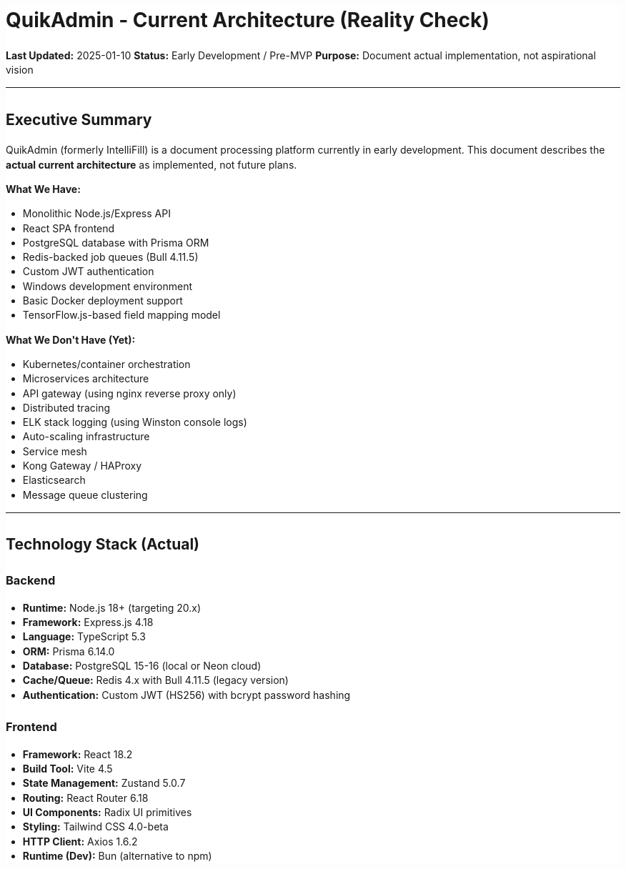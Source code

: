 # QuikAdmin - Current Architecture (Reality Check)

**Last Updated:** 2025-01-10
**Status:** Early Development / Pre-MVP
**Purpose:** Document actual implementation, not aspirational vision

---

## Executive Summary

QuikAdmin (formerly IntelliFill) is a document processing platform currently in early development. This document describes the **actual current architecture** as implemented, not future plans.

**What We Have:**
- Monolithic Node.js/Express API
- React SPA frontend
- PostgreSQL database with Prisma ORM
- Redis-backed job queues (Bull 4.11.5)
- Custom JWT authentication
- Windows development environment
- Basic Docker deployment support
- TensorFlow.js-based field mapping model

**What We Don't Have (Yet):**
- Kubernetes/container orchestration
- Microservices architecture
- API gateway (using nginx reverse proxy only)
- Distributed tracing
- ELK stack logging (using Winston console logs)
- Auto-scaling infrastructure
- Service mesh
- Kong Gateway / HAProxy
- Elasticsearch
- Message queue clustering

---

## Technology Stack (Actual)

### Backend
- **Runtime:** Node.js 18+ (targeting 20.x)
- **Framework:** Express.js 4.18
- **Language:** TypeScript 5.3
- **ORM:** Prisma 6.14.0
- **Database:** PostgreSQL 15-16 (local or Neon cloud)
- **Cache/Queue:** Redis 4.x with Bull 4.11.5 (legacy version)
- **Authentication:** Custom JWT (HS256) with bcrypt password hashing

### Frontend
- **Framework:** React 18.2
- **Build Tool:** Vite 4.5
- **State Management:** Zustand 5.0.7
- **Routing:** React Router 6.18
- **UI Components:** Radix UI primitives
- **Styling:** Tailwind CSS 4.0-beta
- **HTTP Client:** Axios 1.6.2
- **Runtime (Dev):** Bun (alternative to npm)
